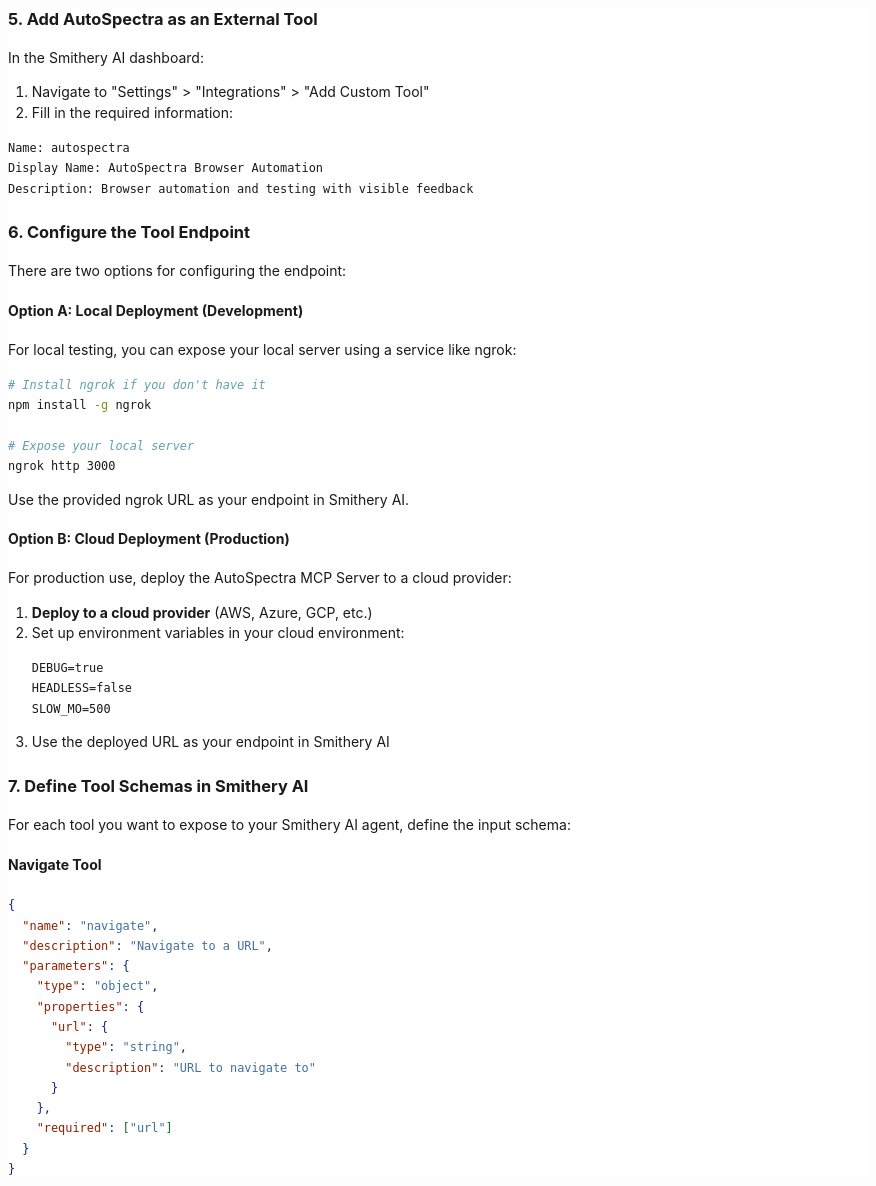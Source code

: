 ### 5. Add AutoSpectra as an External Tool

In the Smithery AI dashboard:

1. Navigate to "Settings" > "Integrations" > "Add Custom Tool"
2. Fill in the required information:

```
Name: autospectra
Display Name: AutoSpectra Browser Automation
Description: Browser automation and testing with visible feedback
```

### 6. Configure the Tool Endpoint

There are two options for configuring the endpoint:

#### Option A: Local Deployment (Development)

For local testing, you can expose your local server using a service like ngrok:

```bash
# Install ngrok if you don't have it
npm install -g ngrok

# Expose your local server
ngrok http 3000
```

Use the provided ngrok URL as your endpoint in Smithery AI.

#### Option B: Cloud Deployment (Production)

For production use, deploy the AutoSpectra MCP Server to a cloud provider:

1. **Deploy to a cloud provider** (AWS, Azure, GCP, etc.)
2. Set up environment variables in your cloud environment:
   ```
   DEBUG=true
   HEADLESS=false
   SLOW_MO=500
   ```
3. Use the deployed URL as your endpoint in Smithery AI

### 7. Define Tool Schemas in Smithery AI

For each tool you want to expose to your Smithery AI agent, define the input schema:

#### Navigate Tool

```json
{
  "name": "navigate",
  "description": "Navigate to a URL",
  "parameters": {
    "type": "object",
    "properties": {
      "url": {
        "type": "string",
        "description": "URL to navigate to"
      }
    },
    "required": ["url"]
  }
}
```
